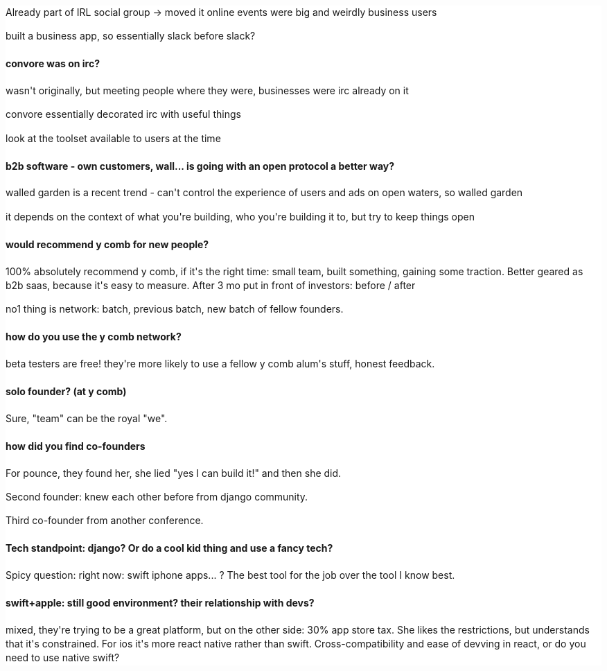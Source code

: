 Already part of IRL social group -> moved it online
events were big
and weirdly business users

built a business app, so essentially slack before slack?

#### convore was on irc?

wasn't originally, but meeting people where they were, businesses were irc already on it

convore essentially decorated irc with useful things

look at the toolset available to users at the time

#### b2b software - own customers, wall... is going with an open protocol a better way?

walled garden is a recent trend - can't control the experience of users and ads on open waters, so walled garden

it depends on the context of what you're building, who you're building it to, but try to keep things open

#### would recommend y comb for new people?

100% absolutely recommend y comb, if it's the right time: small team, built something, gaining some traction. Better geared as b2b saas, because it's easy to measure. After 3 mo put in front of investors: before / after

no1 thing is network: batch, previous batch, new batch of fellow founders.

#### how do you use the y comb network?

beta testers are free! they're more likely to use a fellow y comb alum's stuff, honest feedback.

#### solo founder? (at y comb)

Sure, "team" can be the royal "we".

#### how did you find co-founders

For pounce, they found her, she lied "yes I can build it!" and then she did.

Second founder: knew each other before from django community.

Third co-founder from another conference.

#### Tech standpoint: django? Or do a cool kid thing and use a fancy tech?

Spicy question: right now: swift iphone apps... ? The best tool for the job over the tool I know best.

#### swift+apple: still good environment? their relationship with devs?

mixed, they're trying to be a great platform, but on the other side: 30% app store tax. She likes the restrictions, but understands that it's constrained. For ios it's more react native rather than swift. Cross-compatibility and ease of devving in react, or do you need to use native swift?
